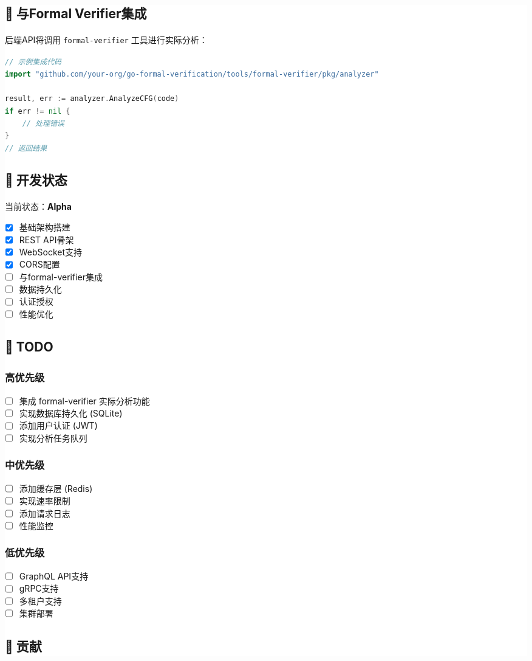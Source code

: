 ## 🔌 与Formal Verifier集成

后端API将调用 `formal-verifier` 工具进行实际分析：

```go
// 示例集成代码
import "github.com/your-org/go-formal-verification/tools/formal-verifier/pkg/analyzer"

result, err := analyzer.AnalyzeCFG(code)
if err != nil {
    // 处理错误
}
// 返回结果
```

## 🚧 开发状态

当前状态：**Alpha**

- [x] 基础架构搭建
- [x] REST API骨架
- [x] WebSocket支持
- [x] CORS配置
- [ ] 与formal-verifier集成
- [ ] 数据持久化
- [ ] 认证授权
- [ ] 性能优化

## 📝 TODO

### 高优先级

- [ ] 集成 formal-verifier 实际分析功能
- [ ] 实现数据库持久化 (SQLite)
- [ ] 添加用户认证 (JWT)
- [ ] 实现分析任务队列

### 中优先级

- [ ] 添加缓存层 (Redis)
- [ ] 实现速率限制
- [ ] 添加请求日志
- [ ] 性能监控

### 低优先级

- [ ] GraphQL API支持
- [ ] gRPC支持
- [ ] 多租户支持
- [ ] 集群部署

## 🤝 贡献
